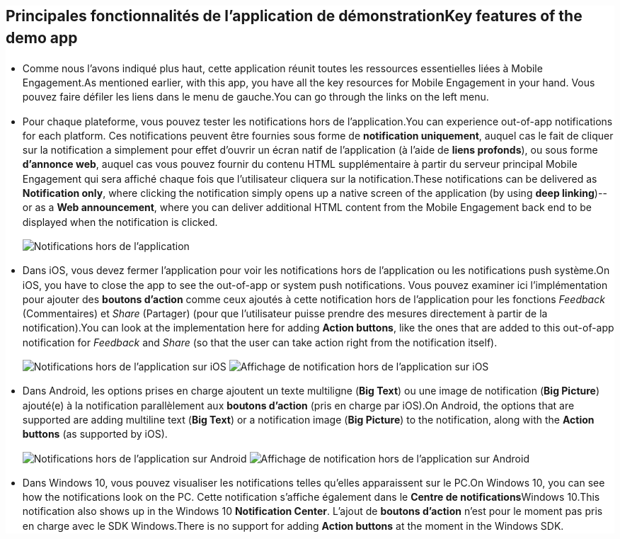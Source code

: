 ## <a name="key-features-of-the-demo-app"></a><span data-ttu-id="77d7d-152">Principales fonctionnalités de l’application de démonstration</span><span class="sxs-lookup"><span data-stu-id="77d7d-152">Key features of the demo app</span></span>
* <span data-ttu-id="77d7d-153">Comme nous l’avons indiqué plus haut, cette application réunit toutes les ressources essentielles liées à Mobile Engagement.</span><span class="sxs-lookup"><span data-stu-id="77d7d-153">As mentioned earlier, with this app, you have all the key resources for Mobile Engagement in your hand.</span></span> <span data-ttu-id="77d7d-154">Vous pouvez faire défiler les liens dans le menu de gauche.</span><span class="sxs-lookup"><span data-stu-id="77d7d-154">You can go through the links on the left menu.</span></span>
* <span data-ttu-id="77d7d-155">Pour chaque plateforme, vous pouvez tester les notifications hors de l’application.</span><span class="sxs-lookup"><span data-stu-id="77d7d-155">You can experience out-of-app notifications for each platform.</span></span> <span data-ttu-id="77d7d-156">Ces notifications peuvent être fournies sous forme de **notification uniquement**, auquel cas le fait de cliquer sur la notification a simplement pour effet d’ouvrir un écran natif de l’application (à l’aide de **liens profonds**), ou sous forme **d’annonce web**, auquel cas vous pouvez fournir du contenu HTML supplémentaire à partir du serveur principal Mobile Engagement qui sera affiché chaque fois que l’utilisateur cliquera sur la notification.</span><span class="sxs-lookup"><span data-stu-id="77d7d-156">These notifications can be delivered as **Notification only**, where clicking the notification simply opens up a native screen of the application (by using **deep linking**)--or as a **Web announcement**, where you can deliver additional HTML content from the Mobile Engagement back end to be displayed when the notification is clicked.</span></span>
  
    ![Notifications hors de l’application][29]
* <span data-ttu-id="77d7d-158">Dans iOS, vous devez fermer l’application pour voir les notifications hors de l’application ou les notifications push système.</span><span class="sxs-lookup"><span data-stu-id="77d7d-158">On iOS, you have to close the app to see the out-of-app or system push notifications.</span></span> <span data-ttu-id="77d7d-159">Vous pouvez examiner ici l’implémentation pour ajouter des **boutons d’action** comme ceux ajoutés à cette notification hors de l’application pour les fonctions *Feedback* (Commentaires) et *Share* (Partager) (pour que l’utilisateur puisse prendre des mesures directement à partir de la notification).</span><span class="sxs-lookup"><span data-stu-id="77d7d-159">You can look at the implementation here for adding **Action buttons**, like the ones that are added to this out-of-app notification for *Feedback* and *Share* (so that the user can take action right from the notification itself).</span></span>
  
    ![Notifications hors de l’application sur iOS][11] ![Affichage de notification hors de l’application sur iOS][14]
* <span data-ttu-id="77d7d-162">Dans Android, les options prises en charge ajoutent un texte multiligne (**Big Text**) ou une image de notification (**Big Picture**) ajouté(e) à la notification parallèlement aux **boutons d’action** (pris en charge par iOS).</span><span class="sxs-lookup"><span data-stu-id="77d7d-162">On Android, the options that are supported are adding multiline text (**Big Text**) or a notification image (**Big Picture**) to the notification, along with the **Action buttons** (as supported by iOS).</span></span>
  
    ![Notifications hors de l’application sur Android][12] ![Affichage de notification hors de l’application sur Android][15]
* <span data-ttu-id="77d7d-165">Dans Windows 10, vous pouvez visualiser les notifications telles qu’elles apparaissent sur le PC.</span><span class="sxs-lookup"><span data-stu-id="77d7d-165">On Windows 10, you can see how the notifications look on the PC.</span></span> <span data-ttu-id="77d7d-166">Cette notification s’affiche également dans le **Centre de notifications**Windows 10.</span><span class="sxs-lookup"><span data-stu-id="77d7d-166">This notification also shows up in the Windows 10 **Notification Center**.</span></span> <span data-ttu-id="77d7d-167">L’ajout de **boutons d’action** n’est pour le moment pas pris en charge avec le SDK Windows.</span><span class="sxs-lookup"><span data-stu-id="77d7d-167">There is no support for adding **Action buttons** at the moment in the Windows SDK.</span></span>
  

[1]: ./media/mobile-engagement-demo-apps/home-windows.png
[2]: ./media/mobile-engagement-demo-apps/home-ios.png
[3]: ./media/mobile-engagement-demo-apps/home-android.png
[4]: ./media/mobile-engagement-demo-apps/menu-windows.png
[5]: ./media/mobile-engagement-demo-apps/menu-ios.png
[6]: ./media/mobile-engagement-demo-apps/menu-android.png
[7]: ./media/mobile-engagement-demo-apps/device-id-windows.png
[8]: ./media/mobile-engagement-demo-apps/device-id-ios.png
[9]: ./media/mobile-engagement-demo-apps/device-id-android.png
[10]: ./media/mobile-engagement-demo-apps/out-of-app-windows.png
[11]: ./media/mobile-engagement-demo-apps/out-of-app-ios.png
[12]: ./media/mobile-engagement-demo-apps/out-of-app-android.png
[13]: ./media/mobile-engagement-demo-apps/out-of-app-display-windows.png
[14]: ./media/mobile-engagement-demo-apps/out-of-app-display-ios.png
[15]: ./media/mobile-engagement-demo-apps/out-of-app-display-android.png
[16]: ./media/mobile-engagement-demo-apps/in-app-windows.png
[17]: ./media/mobile-engagement-demo-apps/in-app-ios.png
[18]: ./media/mobile-engagement-demo-apps/in-app-android.png
[19]: ./media/mobile-engagement-demo-apps/pop-up-ios.png
[20]: ./media/mobile-engagement-demo-apps/pop-up-android.png
[21]: ./media/mobile-engagement-demo-apps/interstitial-ios.png
[22]: ./media/mobile-engagement-demo-apps/interstitial-android.png
[23]: ./media/mobile-engagement-demo-apps/data-push-windows.png
[24]: ./media/mobile-engagement-demo-apps/data-push-ios.png
[25]: ./media/mobile-engagement-demo-apps/data-push-android.png
[26]: ./media/mobile-engagement-demo-apps/survey-windows.png
[27]: ./media/mobile-engagement-demo-apps/survey-ios.png
[28]: ./media/mobile-engagement-demo-apps/survey-android.png
[29]: ./media/mobile-engagement-demo-apps/out-of-app.png
[30]: ./media/mobile-engagement-demo-apps/in-app-interstitial.png
[31]: ./media/mobile-engagement-demo-apps/in-app-pop-up.png
[32]: ./media/mobile-engagement-demo-apps/notification-poll.png
[33]: ./media/mobile-engagement-demo-apps/notification-data-push.png